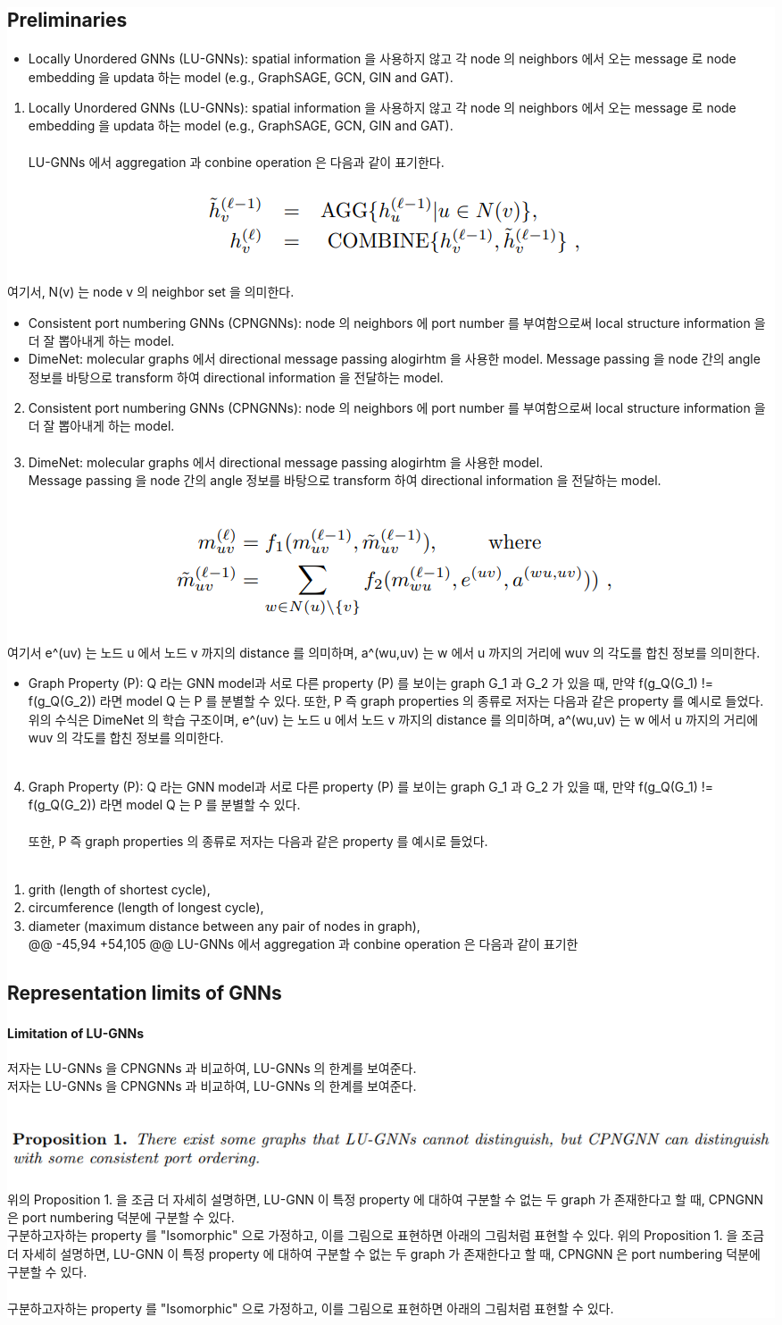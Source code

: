 
## Preliminaries
- Locally Unordered GNNs (LU-GNNs): spatial information 을 사용하지 않고 각 node 의 neighbors 에서 오는 message 로 node embedding 을 updata 하는 model (e.g., GraphSAGE, GCN, GIN and GAT).
1. Locally Unordered GNNs (LU-GNNs): spatial information 을 사용하지 않고 각 node 의 neighbors 에서 오는 message 로 node embedding 을 updata 하는 model (e.g., GraphSAGE, GCN, GIN and GAT).<br><br>
LU-GNNs 에서 aggregation 과 conbine operation 은 다음과 같이 표기한다.
<p align="center"><img src="/images/Generalization_and_Representational_Limits_of_Graph_Neural_Networks/formula_1.png"></p>

여기서, N(v) 는 node v 의 neighbor set 을 의미한다.

- Consistent port numbering GNNs (CPNGNNs): node 의 neighbors 에 port number 를 부여함으로써 local structure information 을 더 잘 뽑아내게 하는 model.
- DimeNet: molecular graphs 에서 directional message passing alogirhtm 을 사용한 model. Message passing 을 node 간의 angle 정보를 바탕으로 transform 하여 directional information 을 전달하는 model.
2. Consistent port numbering GNNs (CPNGNNs): node 의 neighbors 에 port number 를 부여함으로써 local structure information 을 더 잘 뽑아내게 하는 model.<br><br>
3. DimeNet: molecular graphs 에서 directional message passing alogirhtm 을 사용한 model.<br>Message passing 을 node 간의 angle 정보를 바탕으로 transform 하여 directional information 을 전달하는 model.<br><br>
<p align="center"><img src="/images/Generalization_and_Representational_Limits_of_Graph_Neural_Networks/formula_2.png"></p>

여기서 e^(uv) 는 노드 u 에서 노드 v 까지의 distance 를 의미하며, a^(wu,uv) 는 w 에서 u 까지의 거리에 wuv 의 각도를 합친 정보를 의미한다.
- Graph Property (P): Q 라는 GNN model과 서로 다른 property (P) 를 보이는 graph G_1 과 G_2 가 있을 때, 만약 f(g_Q(G_1) != f(g_Q(G_2)) 라면 model Q 는 P 를 분별할 수 있다.
또한, P 즉 graph properties 의 종류로 저자는 다음과 같은 property 를 예시로 들었다.<br>
위의 수식은 DimeNet 의 학습 구조이며, e^(uv) 는 노드 u 에서 노드 v 까지의 distance 를 의미하며, a^(wu,uv) 는 w 에서 u 까지의 거리에 wuv 의 각도를 합친 정보를 의미한다.<br><br>
4. Graph Property (P): Q 라는 GNN model과 서로 다른 property (P) 를 보이는 graph G_1 과 G_2 가 있을 때, 만약 f(g_Q(G_1) != f(g_Q(G_2)) 라면 model Q 는 P 를 분별할 수 있다.<br><br>
또한, P 즉 graph properties 의 종류로 저자는 다음과 같은 property 를 예시로 들었다.<br><br>
1) grith (length of shortest cycle),<br>
2) circumference (length of longest cycle),<br>
3) diameter (maximum distance between any pair of nodes in graph),<br>
@@ -45,94 +54,105 @@ LU-GNNs 에서 aggregation 과 conbine operation 은 다음과 같이 표기한

## Representation limits of GNNs
#### Limitation of LU-GNNs
저자는 LU-GNNs 을 CPNGNNs 과 비교하여, LU-GNNs 의 한계를 보여준다.<br>
저자는 LU-GNNs 을 CPNGNNs 과 비교하여, LU-GNNs 의 한계를 보여준다.<br><br>
<p align="center"><img src="/images/Generalization_and_Representational_Limits_of_Graph_Neural_Networks/Proposition_1.png"></p>
위의 Proposition 1. 을 조금 더 자세히 설명하면, LU-GNN 이 특정 property 에 대하여 구분할 수 없는 두 graph 가 존재한다고 할 때, CPNGNN 은 port numbering 덕분에 구분할 수 있다.<br> 구분하고자하는 property 를 "Isomorphic" 으로 가정하고, 이를 그림으로 표현하면 아래의 그림처럼 표현할 수 있다.
위의 Proposition 1. 을 조금 더 자세히 설명하면, LU-GNN 이 특정 property 에 대하여 구분할 수 없는 두 graph 가 존재한다고 할 때, CPNGNN 은 port numbering 덕분에 구분할 수 있다.<br><br> 구분하고자하는 property 를 "Isomorphic" 으로 가정하고, 이를 그림으로 표현하면 아래의 그림처럼 표현할 수 있다.